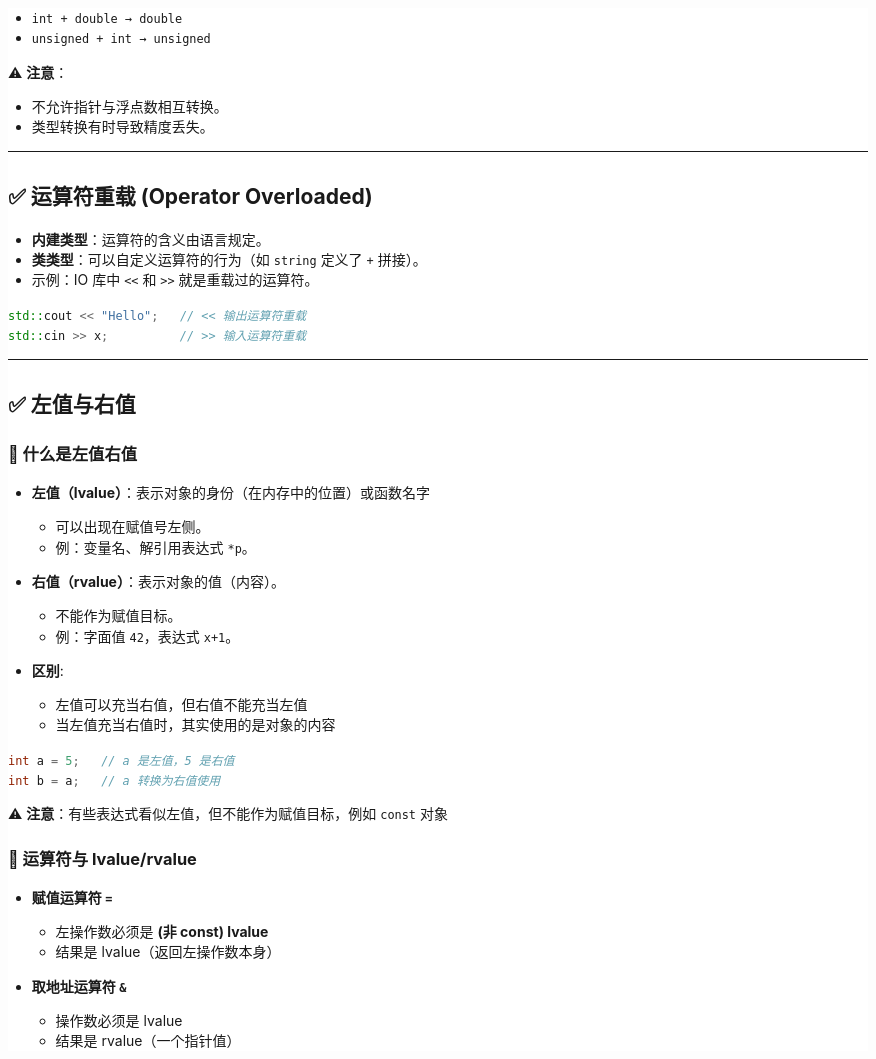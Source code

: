   * `int + double → double`
  * `unsigned + int → unsigned`

⚠️ **注意**：

* 不允许指针与浮点数相互转换。
* 类型转换有时导致精度丢失。

---

## ✅ 运算符重载 (Operator Overloaded)

* **内建类型**：运算符的含义由语言规定。
* **类类型**：可以自定义运算符的行为（如 `string` 定义了 `+` 拼接）。
* 示例：IO 库中 `<<` 和 `>>` 就是重载过的运算符。

```cpp
std::cout << "Hello";   // << 输出运算符重载
std::cin >> x;          // >> 输入运算符重载
```

---

## ✅ 左值与右值

### 📝 什么是左值右值

* **左值（lvalue）**：表示对象的身份（在内存中的位置）或函数名字

  * 可以出现在赋值号左侧。
  * 例：变量名、解引用表达式 `*p`。
* **右值（rvalue）**：表示对象的值（内容）。

  * 不能作为赋值目标。
  * 例：字面值 `42`，表达式 `x+1`。
* **区别**:

  * 左值可以充当右值，但右值不能充当左值
  * 当左值充当右值时，其实使用的是对象的内容

```cpp
int a = 5;   // a 是左值，5 是右值
int b = a;   // a 转换为右值使用 
```
⚠️ **注意**：有些表达式看似左值，但不能作为赋值目标，例如 `const` 对象
### 📝 运算符与 lvalue/rvalue

* **赋值运算符 `=`**

  * 左操作数必须是 **(非 const) lvalue**
  * 结果是 lvalue（返回左操作数本身）

* **取地址运算符 `&`**

  * 操作数必须是 lvalue
  * 结果是 rvalue（一个指针值）
